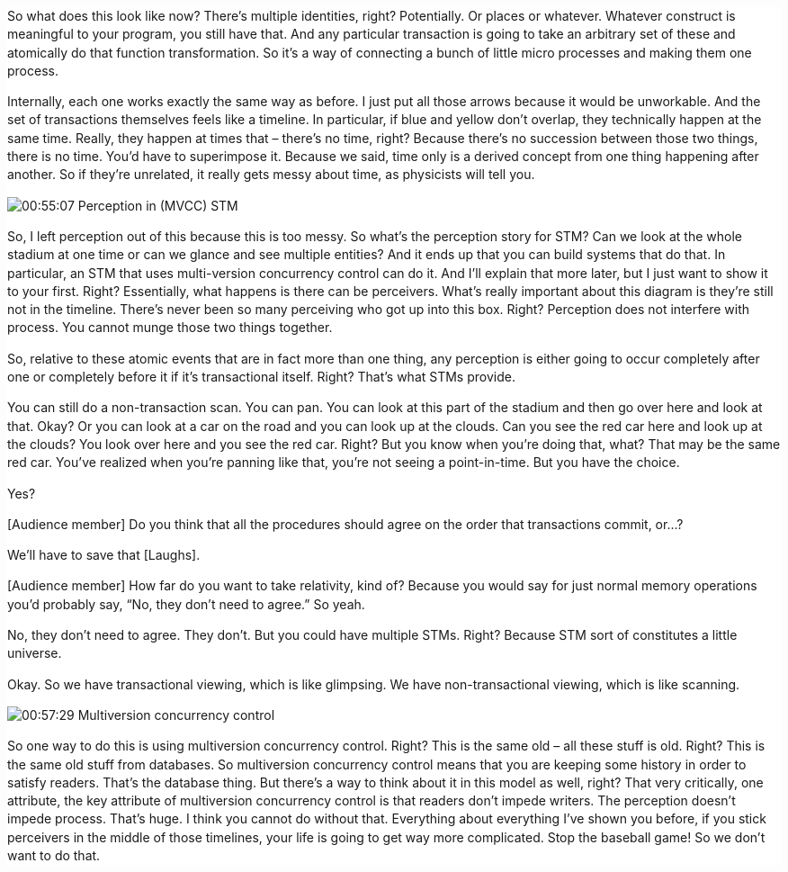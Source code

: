 So what does this look like now? There’s multiple identities, right? Potentially. Or places or whatever. Whatever construct is meaningful to your program, you still have that. And any particular transaction is going to take an arbitrary set of these and atomically do that function transformation. So it’s a way of connecting a bunch of little micro processes and making them one process.

Internally, each one works exactly the same way as before. I just put all those arrows because it would be unworkable. And the set of transactions themselves feels like a timeline. In particular, if blue and yellow don’t overlap, they technically happen at the same time. Really, they happen at times that – there’s no time, right? Because there’s no succession between those two things, there is no time. You’d have to superimpose it. Because we said, time only is a derived concept from one thing happening after another. So if they’re unrelated, it really gets messy about time, as physicists will tell you.

<img src="AreWeThereYet/00.55.07.jpg" alt="00:55:07 Perception in (MVCC) STM" id="slide-46">

So, I left perception out of this because this is too messy. So what’s the perception story for STM? Can we look at the whole stadium at one time or can we glance and see multiple entities? And it ends up that you can build systems that do that. In particular, an STM that uses multi-version concurrency control can do it. And I’ll explain that more later, but I just want to show it to your first. Right? Essentially, what happens is there can be perceivers. What’s really important about this diagram is they’re still not in the timeline. There’s never been so many perceiving who got up into this box. Right? Perception does not interfere with process. You cannot munge those two things together.

So, relative to these atomic events that are in fact more than one thing, any perception is either going to occur completely after one or completely before it if it’s transactional itself. Right? That’s what STMs provide.

You can still do a non-transaction scan. You can pan. You can look at this part of the stadium and then go over here and look at that. Okay? Or you can look at a car on the road and you can look up at the clouds. Can you see the red car here and look up at the clouds? You look over here and you see the red car. Right? But you know when you’re doing that, what? That may be the same red car. You’ve realized when you’re panning like that, you’re not seeing a point-in-time. But you have the choice.

Yes?

[Audience member] Do you think that all the procedures should agree on the order that transactions commit, or...?

We’ll have to save that [Laughs].

[Audience member] How far do you want to take relativity, kind of? Because you would say for just normal memory operations you’d probably say, “No, they don’t need to agree.” So yeah.

No, they don’t need to agree. They don’t. But you could have multiple STMs. Right? Because STM sort of constitutes a little universe. 

Okay. So we have transactional viewing, which is like glimpsing. We have non-transactional viewing, which is like scanning.

<img src="AreWeThereYet/00.57.29.jpg" alt="00:57:29 Multiversion concurrency control" id="slide-47">

So one way to do this is using multiversion concurrency control. Right? This is the same old – all these stuff is old. Right? This is the same old stuff from databases. So multiversion concurrency control means that you are keeping some history in order to satisfy readers. That’s the database thing. But there’s a way to think about it in this model as well, right? That very critically, one attribute, the key attribute of multiversion concurrency control is that readers don’t impede writers. The perception doesn’t impede process. That’s huge. I think you cannot do without that. Everything about everything I’ve shown you before, if you stick perceivers in the middle of those timelines, your life is going to get way more complicated. Stop the baseball game! So we don’t want to do that.
